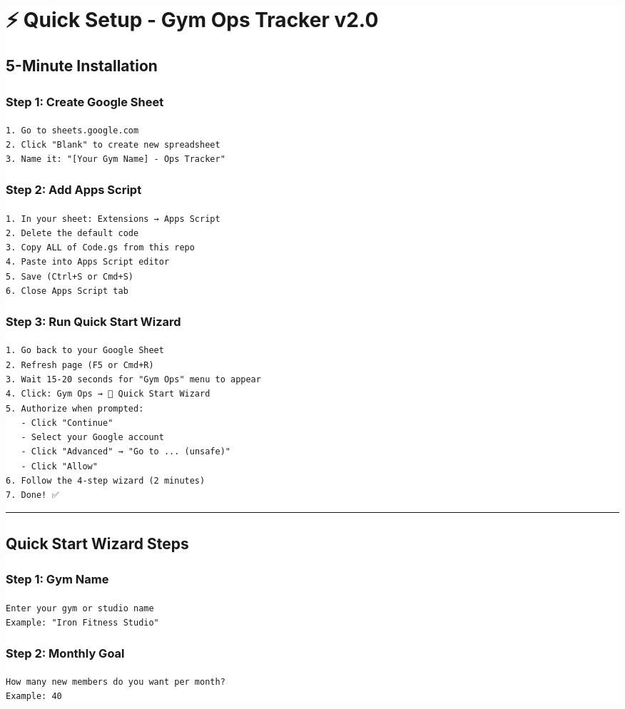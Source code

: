 # ⚡ Quick Setup - Gym Ops Tracker v2.0

## 5-Minute Installation

### Step 1: Create Google Sheet
```
1. Go to sheets.google.com
2. Click "Blank" to create new spreadsheet
3. Name it: "[Your Gym Name] - Ops Tracker"
```

### Step 2: Add Apps Script
```
1. In your sheet: Extensions → Apps Script
2. Delete the default code
3. Copy ALL of Code.gs from this repo
4. Paste into Apps Script editor
5. Save (Ctrl+S or Cmd+S)
6. Close Apps Script tab
```

### Step 3: Run Quick Start Wizard
```
1. Go back to your Google Sheet
2. Refresh page (F5 or Cmd+R)
3. Wait 15-20 seconds for "Gym Ops" menu to appear
4. Click: Gym Ops → 🧙 Quick Start Wizard
5. Authorize when prompted:
   - Click "Continue"
   - Select your Google account
   - Click "Advanced" → "Go to ... (unsafe)"
   - Click "Allow"
6. Follow the 4-step wizard (2 minutes)
7. Done! ✅
```

---

## Quick Start Wizard Steps

### Step 1: Gym Name
```
Enter your gym or studio name
Example: "Iron Fitness Studio"
```

### Step 2: Monthly Goal
```
How many new members do you want per month?
Example: 40
```
